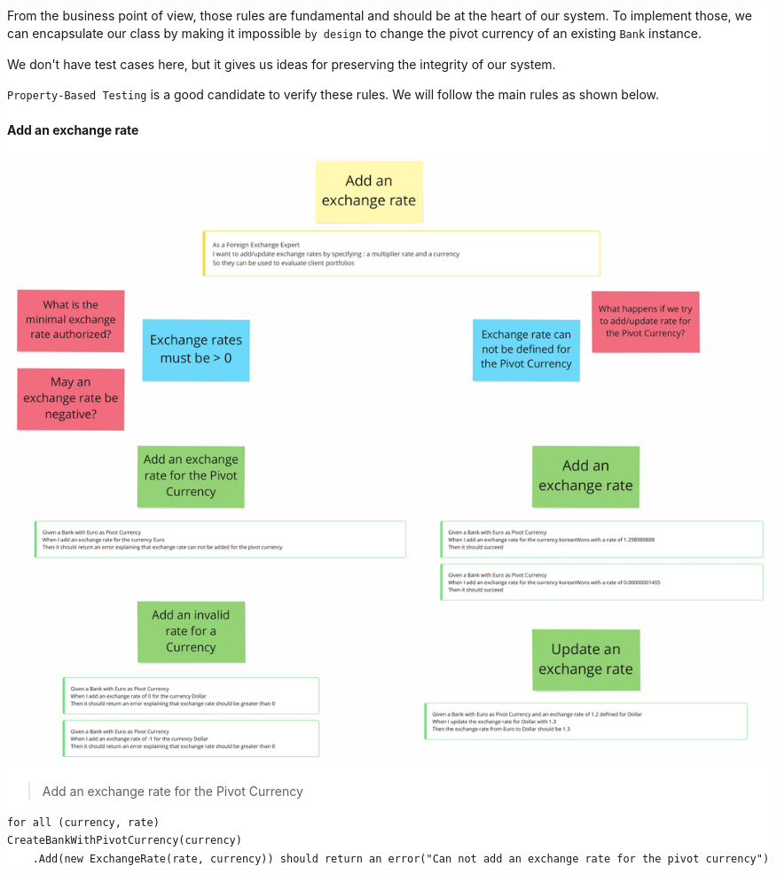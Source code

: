 From the business point of view, those rules are fundamental and should be at the heart of our system.
To implement those, we can encapsulate our class by making it impossible `by design` to change the pivot currency of an
existing `Bank` instance.

We don't have test cases here, but it gives us ideas for preserving the integrity of our system.

`Property-Based Testing` is a good candidate to verify these rules.
We will follow the main rules as shown below.

#### Add an exchange rate

![Add an exchange rate](img/BankRedesignAddExchangeRate.png)

> Add an exchange rate for the Pivot Currency

```text
for all (currency, rate)
CreateBankWithPivotCurrency(currency)
    .Add(new ExchangeRate(rate, currency)) should return an error("Can not add an exchange rate for the pivot currency")
```
